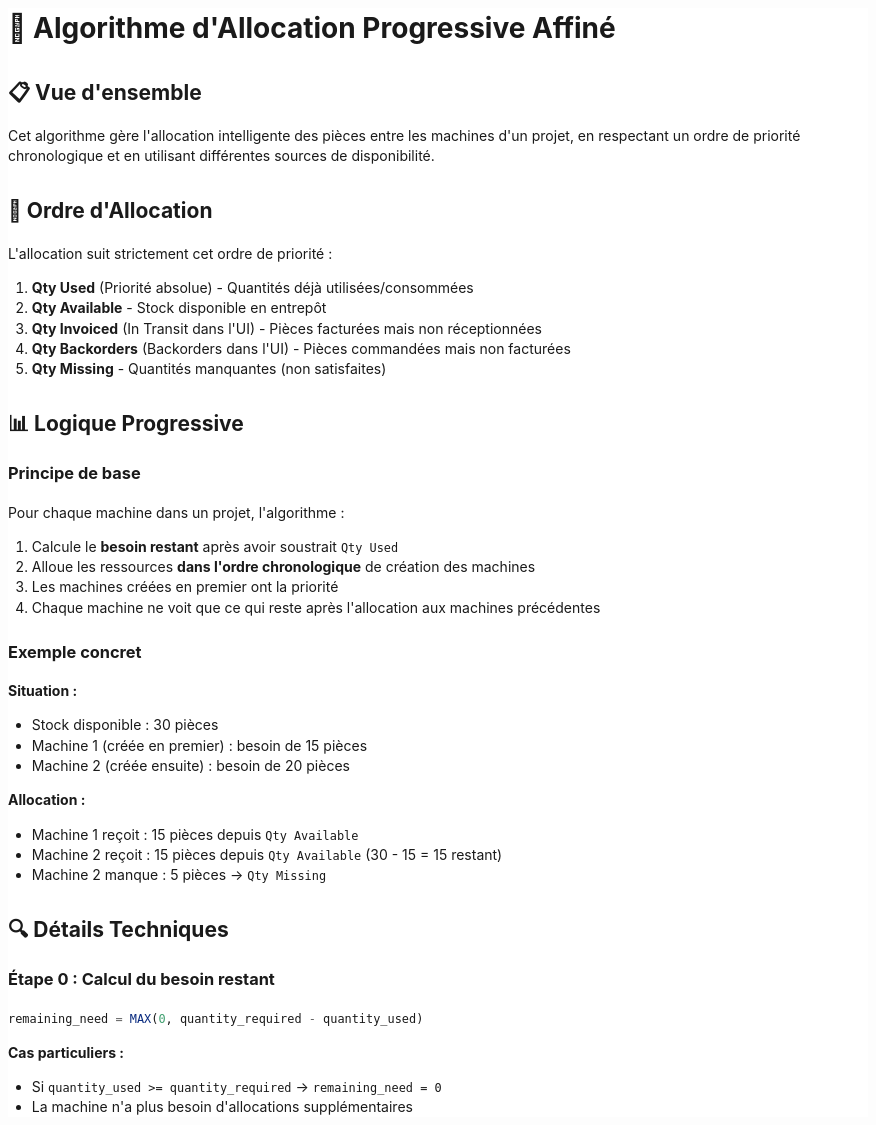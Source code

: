 # 🎯 Algorithme d'Allocation Progressive Affiné

## 📋 Vue d'ensemble

Cet algorithme gère l'allocation intelligente des pièces entre les machines d'un projet, en respectant un ordre de priorité chronologique et en utilisant différentes sources de disponibilité.

## 🔄 Ordre d'Allocation

L'allocation suit strictement cet ordre de priorité :

1. **Qty Used** (Priorité absolue) - Quantités déjà utilisées/consommées
2. **Qty Available** - Stock disponible en entrepôt
3. **Qty Invoiced** (In Transit dans l'UI) - Pièces facturées mais non réceptionnées
4. **Qty Backorders** (Backorders dans l'UI) - Pièces commandées mais non facturées
5. **Qty Missing** - Quantités manquantes (non satisfaites)

## 📊 Logique Progressive

### Principe de base

Pour chaque machine dans un projet, l'algorithme :
1. Calcule le **besoin restant** après avoir soustrait `Qty Used`
2. Alloue les ressources **dans l'ordre chronologique** de création des machines
3. Les machines créées en premier ont la priorité
4. Chaque machine ne voit que ce qui reste après l'allocation aux machines précédentes

### Exemple concret

**Situation :**
- Stock disponible : 30 pièces
- Machine 1 (créée en premier) : besoin de 15 pièces
- Machine 2 (créée ensuite) : besoin de 20 pièces

**Allocation :**
- Machine 1 reçoit : 15 pièces depuis `Qty Available`
- Machine 2 reçoit : 15 pièces depuis `Qty Available` (30 - 15 = 15 restant)
- Machine 2 manque : 5 pièces → `Qty Missing`

## 🔍 Détails Techniques

### Étape 0 : Calcul du besoin restant

```sql
remaining_need = MAX(0, quantity_required - quantity_used)
```

**Cas particuliers :**
- Si `quantity_used >= quantity_required` → `remaining_need = 0`
- La machine n'a plus besoin d'allocations supplémentaires
